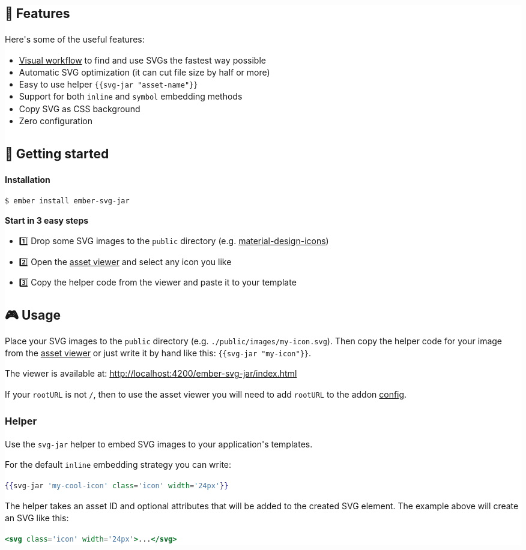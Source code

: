## 🍩 Features

Here's some of the useful features:

- <a href="https://svgjar-demo.web.app" target="_blank">Visual workflow</a> to find and use SVGs the fastest way possible
- Automatic SVG optimization (it can cut file size by half or more)
- Easy to use helper `{{svg-jar "asset-name"}}`
- Support for both `inline` and `symbol` embedding methods
- Copy SVG as CSS background
- Zero configuration

## 👋 Getting started

**Installation**

`$ ember install ember-svg-jar`

**Start in 3 easy steps**

- 1️⃣ Drop some SVG images to the `public` directory (e.g. [material-design-icons](https://github.com/google/material-design-icons))

- 2️⃣ Open the [asset viewer](http://localhost:4200/ember-svg-jar/index.html) and select any icon you like

- 3️⃣ Copy the helper code from the viewer and paste it to your template

## 🎮 Usage

Place your SVG images to the `public` directory (e.g. `./public/images/my-icon.svg`). Then copy the helper code for your image from the [asset viewer](http://localhost:4200/ember-svg-jar/index.html) or just write it by hand like this: `{{svg-jar "my-icon"}}`.

The viewer is available at: <a href="http://localhost:4200/ember-svg-jar/index.html" target="_blank">http://localhost:4200/ember-svg-jar/index.html</a>

If your `rootURL` is not `/`, then to use the asset viewer you will need to add `rootURL` to the addon [config](https://github.com/voltidev/ember-svg-jar/blob/master/docs/configuration.md#global-options).

### Helper

Use the `svg-jar` helper to embed SVG images to your application's templates.

For the default `inline` embedding strategy you can write:

```handlebars
{{svg-jar 'my-cool-icon' class='icon' width='24px'}}
```

The helper takes an asset ID and optional attributes that will be added to the created SVG element. The example above will create an SVG like this:

```handlebars
<svg class='icon' width='24px'>...</svg>
```
